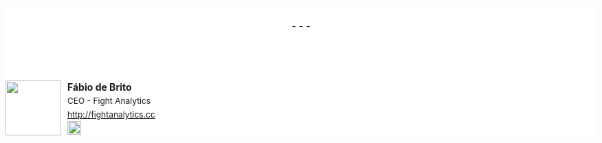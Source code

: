 <br>

<div style="text-align: center;"> - - -</div>


<br><br>

<div class="sign">
	<div style="line-height: 19px">
		<strong>
			<img align="none" height="80" src="https://gallery.mailchimp.com/5cae10e10871b3ddcfd442ba5/images/dc2f5783-e4a0-413b-b011-889370be8623.png" style="width: 80px; height: 80px; float: left; margin: 0px 10px 0px 0px;" width="80" />
			F&aacute;bio de Brito
		</strong>
		<br />
		<span style="font-size:12px">
			CEO - Fight Analytics
		</span>
		<br />
		<span style="font-size:12px">
			<a href="http://fightanalytics.cc" target="_blank">http://fightanalytics.cc</a>
		</span>
		<br />
		<a class="no-link" href="https://www.linkedin.com/in/debritofabio" target="_blank">
			<img align="none" height="20" src="https://gallery.mailchimp.com/5cae10e10871b3ddcfd442ba5/images/e9020b66-dd24-45da-a39c-8c9efe917801.png" style="width: 20px; height: 20px; margin: 0px;" width="20" />
		</a>
	</div>
</div>
